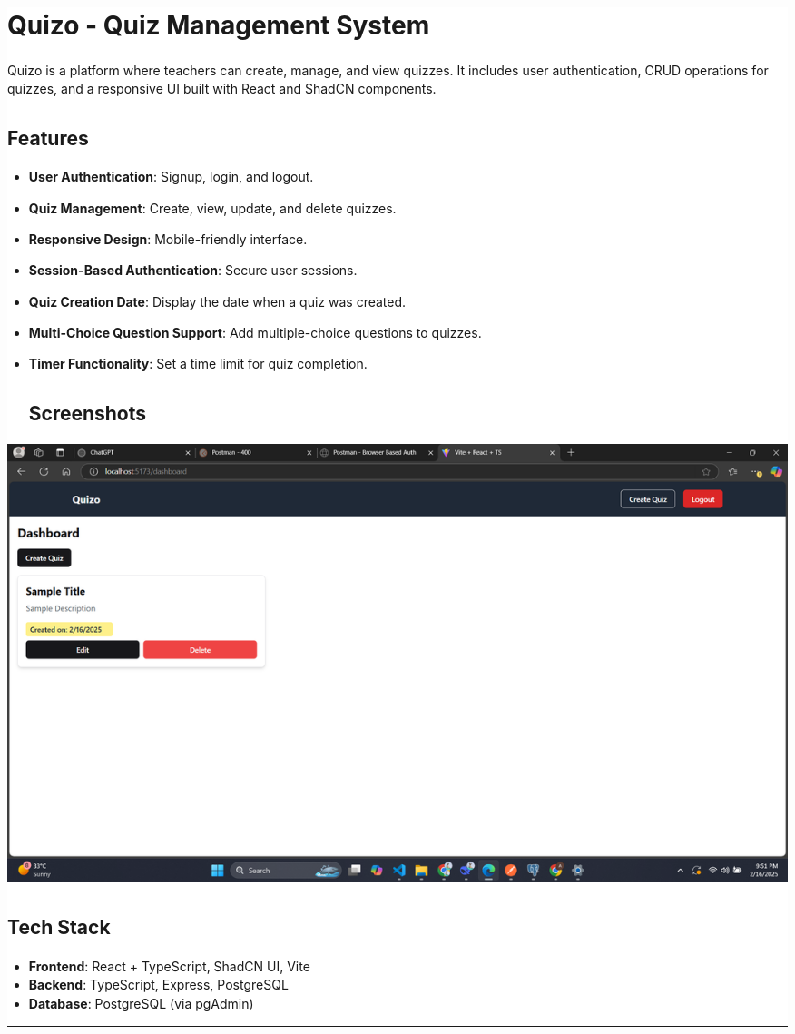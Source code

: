 # Quizo - Quiz Management System

Quizo is a platform where teachers can create, manage, and view quizzes. It includes user authentication, CRUD operations for quizzes, and a responsive UI built with React and ShadCN components.

## Features
- **User Authentication**: Signup, login, and logout.
- **Quiz Management**: Create, view, update, and delete quizzes.
- **Responsive Design**: Mobile-friendly interface.
- **Session-Based Authentication**: Secure user sessions.
- **Quiz Creation Date**: Display the date when a quiz was created.
- **Multi-Choice Question Support**: Add multiple-choice questions to quizzes.
- **Timer Functionality**: Set a time limit for quiz completion.

  ## Screenshots
![Quizo Homepage](https://github.com/R-adi/Quizo/blob/main/frontend/src/assets/Screenshot%20(102).png?raw=true)


## Tech Stack
- **Frontend**: React + TypeScript, ShadCN UI, Vite
- **Backend**: TypeScript, Express, PostgreSQL
- **Database**: PostgreSQL (via pgAdmin)

---
